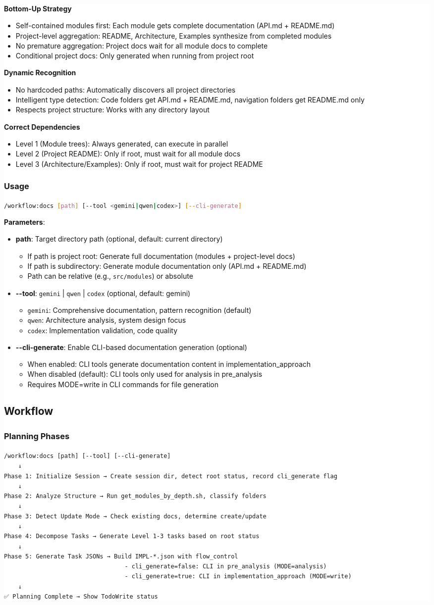 **Bottom-Up Strategy**
- Self-contained modules first: Each module gets complete documentation (API.md + README.md)
- Project-level aggregation: README, Architecture, Examples synthesize from completed modules
- No premature aggregation: Project docs wait for all module docs to complete
- Conditional project docs: Only generated when running from project root

**Dynamic Recognition**
- No hardcoded paths: Automatically discovers all project directories
- Intelligent type detection: Code folders get API.md + README.md, navigation folders get README.md only
- Respects project structure: Works with any directory layout

**Correct Dependencies**
- Level 1 (Module trees): Always generated, can execute in parallel
- Level 2 (Project README): Only if root, must wait for all module docs
- Level 3 (Architecture/Examples): Only if root, must wait for project README

### Usage

```bash
/workflow:docs [path] [--tool <gemini|qwen|codex>] [--cli-generate]
```

**Parameters**:

- **path**: Target directory path (optional, default: current directory)
  - If path is project root: Generate full documentation (modules + project-level docs)
  - If path is subdirectory: Generate module documentation only (API.md + README.md)
  - Path can be relative (e.g., `src/modules`) or absolute

- **--tool**: `gemini` | `qwen` | `codex` (optional, default: gemini)
  - `gemini`: Comprehensive documentation, pattern recognition (default)
  - `qwen`: Architecture analysis, system design focus
  - `codex`: Implementation validation, code quality

- **--cli-generate**: Enable CLI-based documentation generation (optional)
  - When enabled: CLI tools generate documentation content in implementation_approach
  - When disabled (default): CLI tools only used for analysis in pre_analysis
  - Requires MODE=write in CLI commands for file generation

## Workflow

### Planning Phases

```
/workflow:docs [path] [--tool] [--cli-generate]
    ↓
Phase 1: Initialize Session → Create session dir, detect root status, record cli_generate flag
    ↓
Phase 2: Analyze Structure → Run get_modules_by_depth.sh, classify folders
    ↓
Phase 3: Detect Update Mode → Check existing docs, determine create/update
    ↓
Phase 4: Decompose Tasks → Generate Level 1-3 tasks based on root status
    ↓
Phase 5: Generate Task JSONs → Build IMPL-*.json with flow_control
                                  - cli_generate=false: CLI in pre_analysis (MODE=analysis)
                                  - cli_generate=true: CLI in implementation_approach (MODE=write)
    ↓
✅ Planning Complete → Show TodoWrite status
```
